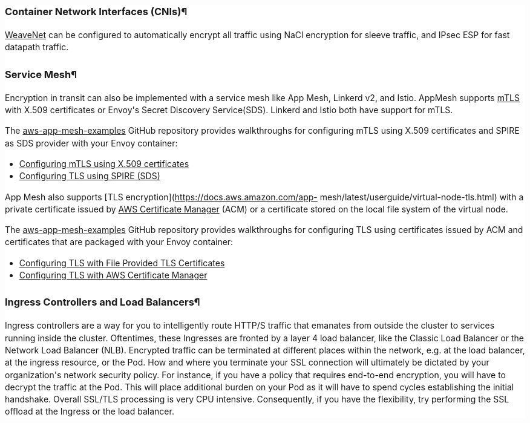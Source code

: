 ### Container Network Interfaces (CNIs)¶

[WeaveNet](https://www.weave.works/oss/net/) can be configured to
automatically encrypt all traffic using NaCl encryption for sleeve traffic,
and IPsec ESP for fast datapath traffic.

### Service Mesh¶

Encryption in transit can also be implemented with a service mesh like App
Mesh, Linkerd v2, and Istio. AppMesh supports
[mTLS](https://docs.aws.amazon.com/app-mesh/latest/userguide/mutual-tls.html)
with X.509 certificates or Envoy's Secret Discovery Service(SDS). Linkerd and
Istio both have support for mTLS.

The [aws-app-mesh-examples](https://github.com/aws/aws-app-mesh-examples)
GitHub repository provides walkthroughs for configuring mTLS using X.509
certificates and SPIRE as SDS provider with your Envoy container:

  * [Configuring mTLS using X.509 certificates](https://github.com/aws/aws-app-mesh-examples/tree/main/walkthroughs/howto-k8s-mtls-file-based)
  * [Configuring TLS using SPIRE (SDS)](https://github.com/aws/aws-app-mesh-examples/tree/main/walkthroughs/howto-k8s-mtls-sds-based)

App Mesh also supports [TLS encryption](https://docs.aws.amazon.com/app-
mesh/latest/userguide/virtual-node-tls.html) with a private certificate issued
by [AWS Certificate
Manager](https://docs.aws.amazon.com/acm/latest/userguide/acm-overview.html)
(ACM) or a certificate stored on the local file system of the virtual node.

The [aws-app-mesh-examples](https://github.com/aws/aws-app-mesh-examples)
GitHub repository provides walkthroughs for configuring TLS using certificates
issued by ACM and certificates that are packaged with your Envoy container:

  * [Configuring TLS with File Provided TLS Certificates](https://github.com/aws/aws-app-mesh-examples/tree/master/walkthroughs/howto-tls-file-provided)
  * [Configuring TLS with AWS Certificate Manager](https://github.com/aws/aws-app-mesh-examples/tree/master/walkthroughs/tls-with-acm)

### Ingress Controllers and Load Balancers¶

Ingress controllers are a way for you to intelligently route HTTP/S traffic
that emanates from outside the cluster to services running inside the cluster.
Oftentimes, these Ingresses are fronted by a layer 4 load balancer, like the
Classic Load Balancer or the Network Load Balancer (NLB). Encrypted traffic
can be terminated at different places within the network, e.g. at the load
balancer, at the ingress resource, or the Pod. How and where you terminate
your SSL connection will ultimately be dictated by your organization's network
security policy. For instance, if you have a policy that requires end-to-end
encryption, you will have to decrypt the traffic at the Pod. This will place
additional burden on your Pod as it will have to spend cycles establishing the
initial handshake. Overall SSL/TLS processing is very CPU intensive.
Consequently, if you have the flexibility, try performing the SSL offload at
the Ingress or the load balancer.
